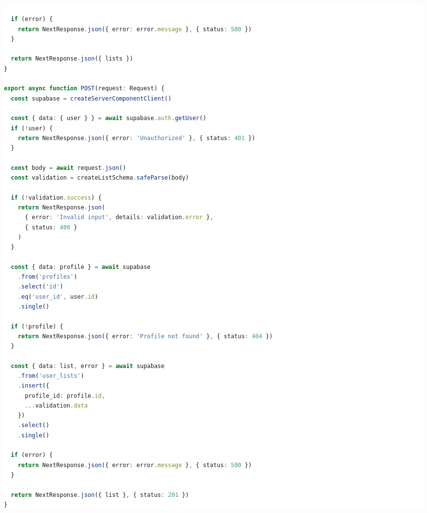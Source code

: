 ```typescript
  
  if (error) {
    return NextResponse.json({ error: error.message }, { status: 500 })
  }
  
  return NextResponse.json({ lists })
}

export async function POST(request: Request) {
  const supabase = createServerComponentClient()
  
  const { data: { user } } = await supabase.auth.getUser()
  if (!user) {
    return NextResponse.json({ error: 'Unauthorized' }, { status: 401 })
  }
  
  const body = await request.json()
  const validation = createListSchema.safeParse(body)
  
  if (!validation.success) {
    return NextResponse.json(
      { error: 'Invalid input', details: validation.error },
      { status: 400 }
    )
  }
  
  const { data: profile } = await supabase
    .from('profiles')
    .select('id')
    .eq('user_id', user.id)
    .single()
  
  if (!profile) {
    return NextResponse.json({ error: 'Profile not found' }, { status: 404 })
  }
  
  const { data: list, error } = await supabase
    .from('user_lists')
    .insert({
      profile_id: profile.id,
      ...validation.data
    })
    .select()
    .single()
  
  if (error) {
    return NextResponse.json({ error: error.message }, { status: 500 })
  }
  
  return NextResponse.json({ list }, { status: 201 })
}
```
